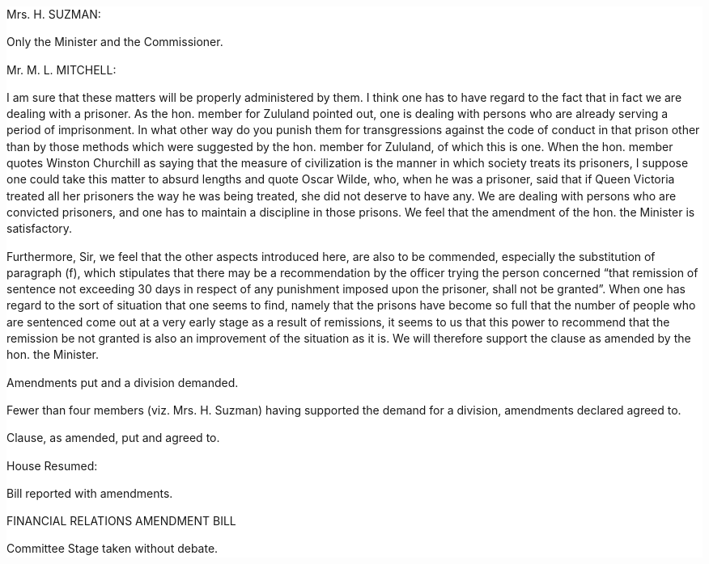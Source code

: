</speech>

<speech by="#suzman">

<from>Mrs. <person refersTo="hansard_za">H. SUZMAN</person>:</from>

<p>Only the Minister and the Commissioner.</p>

</speech>

<speech by="#mitchell">

<from>Mr. <person refersTo="hansard_za">M. L. MITCHELL</person>:</from>

<p>I am sure that these matters will be properly administered by them. I think one has to have regard to the fact that in fact we are dealing with a prisoner. As the hon. member for Zululand pointed out, one is dealing with persons who are already serving a period of imprisonment. In what other way do you punish them for transgressions against the code of conduct in that prison other than by those methods which were suggested by the hon. member for Zululand, of which this is one. When the hon. member quotes Winston Churchill as saying that the measure of civilization is the manner in which society treats its prisoners, I suppose one could take this matter to absurd lengths and quote Oscar Wilde, who, when he was a prisoner, said that if Queen Victoria treated all her prisoners the way he was being treated, she did not deserve to have any. We are dealing with persons who are convicted prisoners, and one has to maintain a discipline in those prisons. We feel that the amendment of the hon. the Minister is satisfactory.</p>

<p>Furthermore, Sir, we feel that the other aspects introduced here, are also to be commended, especially the substitution of paragraph (f), which stipulates that there may be a recommendation by the officer trying the person concerned &#x201C;that remission of sentence not exceeding 30 days in respect of any punishment imposed upon the prisoner, shall not be granted&#x201D;. When one has regard to the sort of situation that one seems to find, namely that the prisons have become so full that the number of people who are sentenced come out at a very early stage as a result of remissions, it seems to us that this power to recommend that the remission be not granted is also an improvement of the situation as it is. We will therefore support the clause as amended by the hon. the Minister.</p>

<p>Amendments put and a division demanded.</p>

<p>Fewer than four members (viz. Mrs. H. Suzman) having supported the demand for a division, amendments declared agreed to.</p>

<p>Clause, as amended, put and agreed to.</p>

</speech>

</debateSection>

<debateSection name="#house_resumed:">

<heading>House Resumed:</heading>

<p>Bill reported with amendments.</p>

</debateSection>

<debateSection name="#financial_relations_amendment_bill">

<heading>FINANCIAL RELATIONS AMENDMENT BILL</heading>

<p>Committee Stage taken without debate.</p>

</debateSection>

